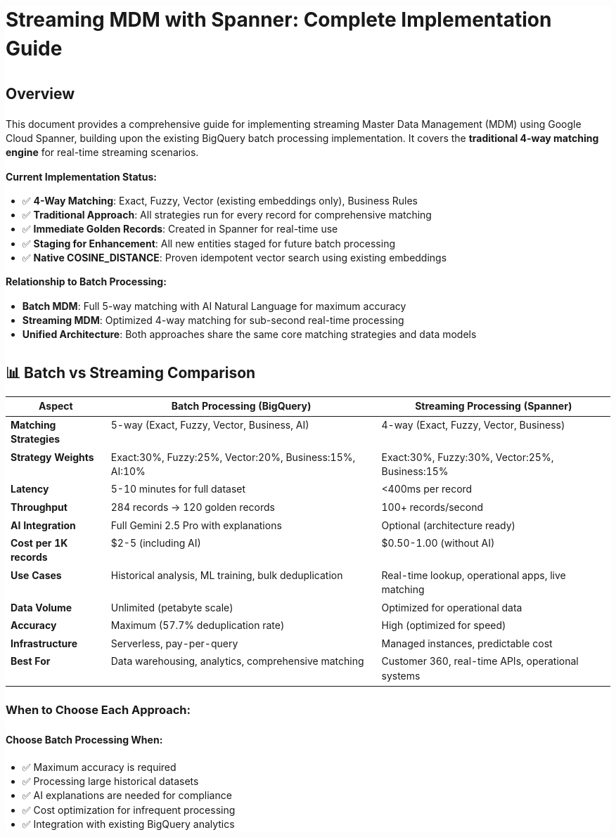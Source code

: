 # Streaming MDM with Spanner: Complete Implementation Guide

## Overview

This document provides a comprehensive guide for implementing streaming Master Data Management (MDM) using Google Cloud Spanner, building upon the existing BigQuery batch processing implementation. It covers the **traditional 4-way matching engine** for real-time streaming scenarios.

**Current Implementation Status:**
- ✅ **4-Way Matching**: Exact, Fuzzy, Vector (existing embeddings only), Business Rules
- ✅ **Traditional Approach**: All strategies run for every record for comprehensive matching
- ✅ **Immediate Golden Records**: Created in Spanner for real-time use
- ✅ **Staging for Enhancement**: All new entities staged for future batch processing
- ✅ **Native COSINE_DISTANCE**: Proven idempotent vector search using existing embeddings

**Relationship to Batch Processing:**
- **Batch MDM**: Full 5-way matching with AI Natural Language for maximum accuracy
- **Streaming MDM**: Optimized 4-way matching for sub-second real-time processing
- **Unified Architecture**: Both approaches share the same core matching strategies and data models

## 📊 **Batch vs Streaming Comparison**

| Aspect | Batch Processing (BigQuery) | Streaming Processing (Spanner) |
|--------|----------------------------|-------------------------------|
| **Matching Strategies** | 5-way (Exact, Fuzzy, Vector, Business, AI) | 4-way (Exact, Fuzzy, Vector, Business) |
| **Strategy Weights** | Exact:30%, Fuzzy:25%, Vector:20%, Business:15%, AI:10% | Exact:30%, Fuzzy:30%, Vector:25%, Business:15% |
| **Latency** | 5-10 minutes for full dataset | <400ms per record |
| **Throughput** | 284 records → 120 golden records | 100+ records/second |
| **AI Integration** | Full Gemini 2.5 Pro with explanations | Optional (architecture ready) |
| **Cost per 1K records** | $2-5 (including AI) | $0.50-1.00 (without AI) |
| **Use Cases** | Historical analysis, ML training, bulk deduplication | Real-time lookup, operational apps, live matching |
| **Data Volume** | Unlimited (petabyte scale) | Optimized for operational data |
| **Accuracy** | Maximum (57.7% deduplication rate) | High (optimized for speed) |
| **Infrastructure** | Serverless, pay-per-query | Managed instances, predictable cost |
| **Best For** | Data warehousing, analytics, comprehensive matching | Customer 360, real-time APIs, operational systems |

### **When to Choose Each Approach:**

#### **Choose Batch Processing When:**
- ✅ Maximum accuracy is required
- ✅ Processing large historical datasets
- ✅ AI explanations are needed for compliance
- ✅ Cost optimization for infrequent processing
- ✅ Integration with existing BigQuery analytics
